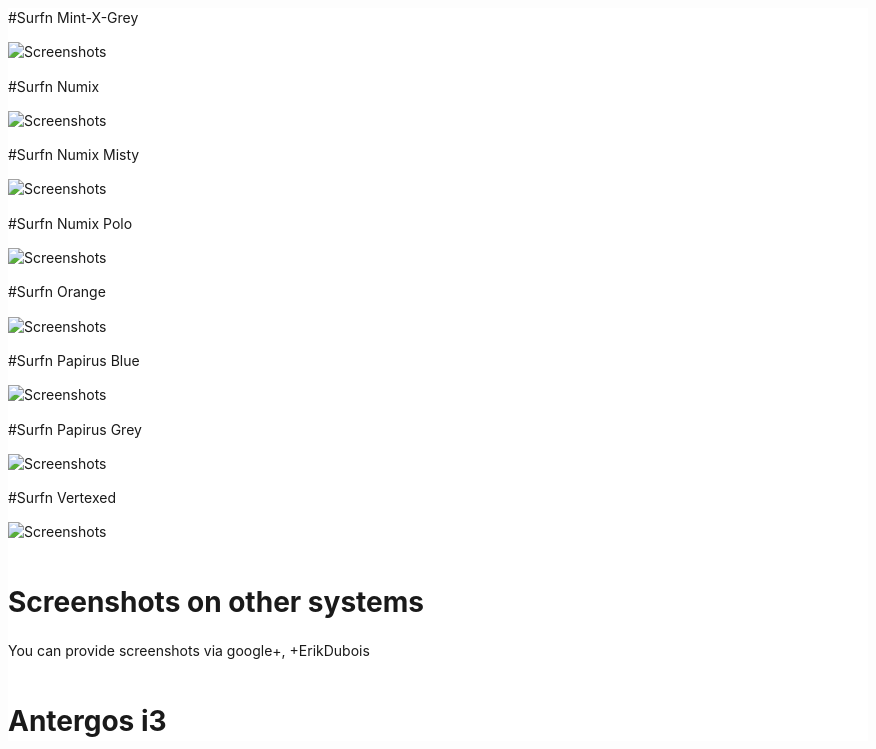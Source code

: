 
#Surfn Mint-X-Grey


![Screenshots](http://i.imgur.com/wPlf8ws.jpg)


#Surfn Numix


![Screenshots](http://i.imgur.com/iLoADRp.jpg)


#Surfn Numix Misty


![Screenshots](http://i.imgur.com/l6mNr7w.jpg)


#Surfn Numix Polo


![Screenshots](http://i.imgur.com/nM7Bs9S.jpg)


#Surfn Orange


![Screenshots](http://i.imgur.com/lVzZspa.png)


#Surfn Papirus Blue


![Screenshots](http://i.imgur.com/AXw4Ahn.jpg)


#Surfn Papirus Grey


![Screenshots](http://i.imgur.com/NGKxyXj.jpg)


#Surfn Vertexed


![Screenshots](http://i.imgur.com/bHdxO0v.jpg)





# Screenshots on other systems

You can provide screenshots via google+, +ErikDubois




# Antergos i3

